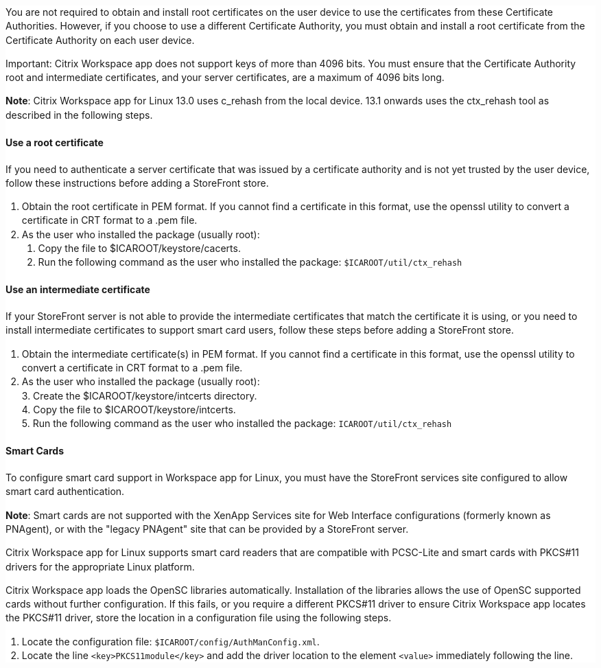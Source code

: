 You are not required to obtain and install root certificates on the user device to use the certificates from these Certificate Authorities. However, if you choose to use a different Certificate Authority, you must obtain and install a root certificate from the Certificate Authority on each user device.  

Important: Citrix Workspace app does not support keys of more than 4096 bits. You must ensure that the Certificate Authority root and intermediate certificates, and your server certificates, are a maximum of 4096 bits long.  

**Note**: Citrix Workspace app for Linux 13.0 uses c\_rehash from the local device. 13.1 onwards uses the ctx\_rehash tool as described in the following steps. 

#### Use a root certificate  

If you need to authenticate a server certificate that was issued by a certificate authority and is not yet trusted by the user device, follow these instructions before adding a StoreFront store.  

1.	Obtain the root certificate in PEM format. If you cannot find a certificate in this format, use the openssl utility to convert a certificate in CRT format to a .pem file.  
2.	As the user who installed the package (usually root):  
	1. Copy the file to $ICAROOT/keystore/cacerts. 
	2. Run the following command as the user who installed the package: `$ICAROOT/util/ctx_rehash`

#### Use an intermediate certificate
  
If your StoreFront server is not able to provide the intermediate certificates that match the certificate it is using, or you need to install intermediate certificates to support smart card users, follow these steps before adding a StoreFront store. 

1. Obtain the intermediate certificate(s) in PEM format. If you cannot find a certificate in this format, use the openssl utility to convert a certificate in CRT format to a .pem file. 
2. As the user who installed the package (usually root):  
	3. Create the $ICAROOT/keystore/intcerts directory.  
	4. Copy the file to $ICAROOT/keystore/intcerts.  
	5. Run the following command as the user who installed the package: `ICAROOT/util/ctx_rehash` 

#### Smart Cards  

To configure smart card support in Workspace app for Linux, you must have the StoreFront services site configured to allow smart card authentication. 
 
**Note**: Smart cards are not supported with the XenApp Services site for Web Interface configurations (formerly known as PNAgent), or with the "legacy PNAgent" site that can be provided by a StoreFront server.  

Citrix Workspace app for Linux supports smart card readers that are compatible with PCSC-Lite and smart cards with PKCS#11 drivers for the appropriate Linux platform.
   
Citrix Workspace app loads the OpenSC libraries automatically. Installation of the libraries allows the use of OpenSC supported cards without further configuration. If this fails, or you require a different PKCS#11 driver to ensure Citrix Workspace app locates the PKCS#11 driver, store the location in a configuration file using the following steps.  

1.	Locate the configuration file: `$ICAROOT/config/AuthManConfig.xml`.  
2.	Locate the line `<key>PKCS11module</key>` and add the driver location to the element `<value>` immediately following the line.  
